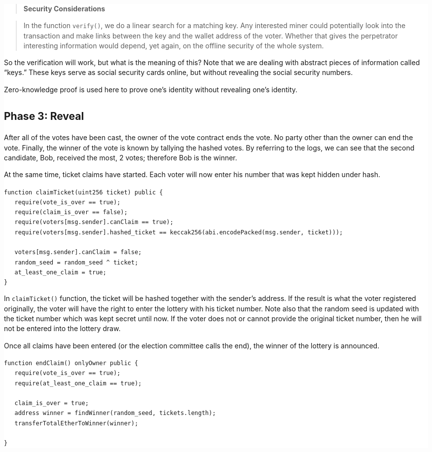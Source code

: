 
> **Security Considerations**  

> In the function `verify()`, we do a linear search for a matching key. Any interested miner could potentially look into the transaction and make links between the key and the wallet address of the voter. Whether that gives the perpetrator interesting information would depend, yet again, on the offline security of the whole system.
   
So the verification will work, but what is the meaning of this? Note that we are dealing with abstract pieces of information called “keys.” These keys serve as social security cards online, but without revealing the social security numbers. 

Zero-knowledge proof is used here to prove one’s identity without revealing one’s identity.  


## Phase 3: Reveal  

After all of the votes have been cast, the owner of the vote contract ends the vote.  No party other than the owner can end the vote. Finally, the winner of the vote is known by tallying the hashed votes. By referring to the logs, we can see that the second candidate, Bob, received  the most, 2 votes; therefore Bob is the winner.   
  
At the same time, ticket claims have started. Each voter will now enter his number that was kept hidden under hash.  


```
function claimTicket(uint256 ticket) public {
   require(vote_is_over == true);
   require(claim_is_over == false);
   require(voters[msg.sender].canClaim == true);
   require(voters[msg.sender].hashed_ticket == keccak256(abi.encodePacked(msg.sender, ticket)));
   
   voters[msg.sender].canClaim = false;
   random_seed = random_seed ^ ticket;
   at_least_one_claim = true;
}
```

In `claimTicket()` function, the ticket will be hashed together with the sender’s address. If the result is what the voter registered originally, the voter will have the right to enter the lottery with his ticket number. Note also that the random seed is updated with the ticket number which was kept secret until now. If the voter does not or cannot provide the original ticket number, then he will not be entered into the lottery draw.   

Once all claims have been entered (or the election committee calls the end), the winner of the lottery is announced.   
  
```
function endClaim() onlyOwner public {
   require(vote_is_over == true);
   require(at_least_one_claim == true);

   claim_is_over = true;
   address winner = findWinner(random_seed, tickets.length);
   transferTotalEtherToWinner(winner);

}
``` 
 